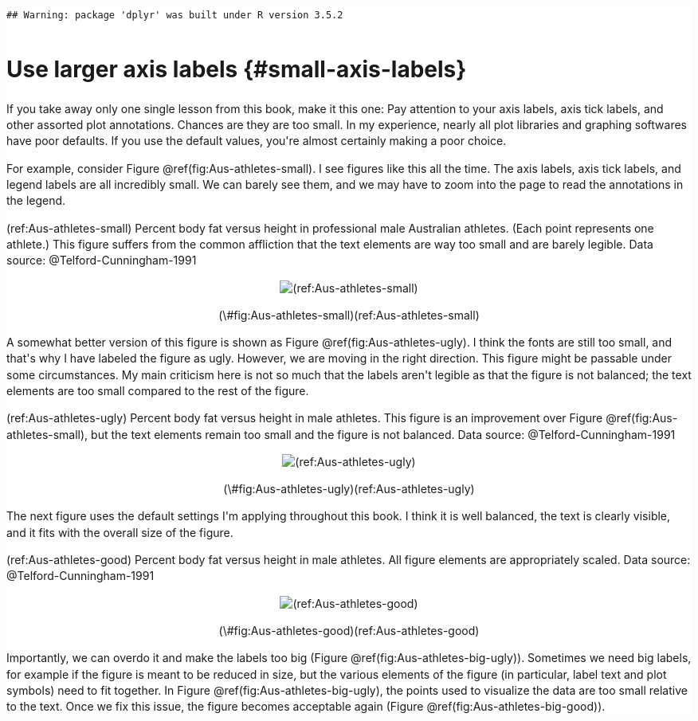 
```
## Warning: package 'dplyr' was built under R version 3.5.2
```

# Use larger axis labels {#small-axis-labels}

If you take away only one single lesson from this book, make it this one: Pay attention to your axis labels, axis tick labels, and other assorted plot annotations. Chances are they are too small. In my experience, nearly all plot libraries and graphing softwares have poor defaults. If you use the default values, you're almost certainly making a poor choice.

For example, consider Figure \@ref(fig:Aus-athletes-small). I see figures like this all the time. The axis labels, axis tick labels, and legend labels are all incredibly small. We can barely see them, and we may have to zoom into the page to read the annotations in the legend.

(ref:Aus-athletes-small) Percent body fat versus height in professional male Australian athletes. (Each point represents one athlete.) This figure suffers from the common affliction that the text elements are way too small and are barely legible. Data source: @Telford-Cunningham-1991

<div class="figure" style="text-align: center">
<img src="small_axis_labels_files/figure-html/Aus-athletes-small-1.png" alt="(ref:Aus-athletes-small)" width="576" />
<p class="caption">(\#fig:Aus-athletes-small)(ref:Aus-athletes-small)</p>
</div>

A somewhat better version of this figure is shown as Figure \@ref(fig:Aus-athletes-ugly). I think the fonts are still too small, and that's why I have labeled the figure as ugly. However, we are moving in the right direction. This figure might be passable under some circumstances. My main criticism here is not so much that the labels aren't legible as that the figure is not balanced; the text elements are too small compared to the rest of the figure.

(ref:Aus-athletes-ugly) Percent body fat versus height in male athletes. This figure is an improvement over Figure \@ref(fig:Aus-athletes-small), but the text elements remain too small and the figure is not balanced. Data source: @Telford-Cunningham-1991

<div class="figure" style="text-align: center">
<img src="small_axis_labels_files/figure-html/Aus-athletes-ugly-1.png" alt="(ref:Aus-athletes-ugly)" width="576" />
<p class="caption">(\#fig:Aus-athletes-ugly)(ref:Aus-athletes-ugly)</p>
</div>


The next figure uses the default settings I'm applying throughout this book. I think it is well balanced, the text is clearly visible, and it fits with the overall size of the figure. 

(ref:Aus-athletes-good) Percent body fat versus height in male athletes. All figure elements are appropriately scaled. Data source: @Telford-Cunningham-1991

<div class="figure" style="text-align: center">
<img src="small_axis_labels_files/figure-html/Aus-athletes-good-1.png" alt="(ref:Aus-athletes-good)" width="576" />
<p class="caption">(\#fig:Aus-athletes-good)(ref:Aus-athletes-good)</p>
</div>

Importantly, we can overdo it and make the labels too big (Figure \@ref(fig:Aus-athletes-big-ugly)). Sometimes we need big labels, for example if the figure is meant to be reduced in size, but the various elements of the figure (in particular, label text and plot symbols) need to fit together. In Figure \@ref(fig:Aus-athletes-big-ugly), the points used to visualize the data are too small relative to the text.  Once we fix this issue, the figure becomes acceptable again (Figure \@ref(fig:Aus-athletes-big-good)).
